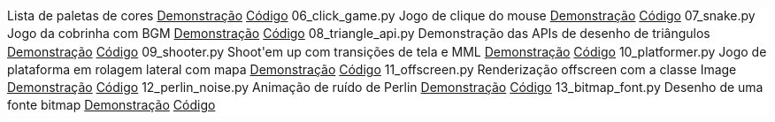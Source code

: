 <td>Lista de paletas de cores</td>
<td><a href="https://kitao.github.io/pyxel/wasm/examples/05_color_palette.html">Demonstração</a></td>
<td><a href="https://github.com/kitao/pyxel/blob/main/python/pyxel/examples/05_color_palette.py">Código</a></td>
</tr>
<tr>
<td>06_click_game.py</td>
<td>Jogo de clique do mouse</td>
<td><a href="https://kitao.github.io/pyxel/wasm/examples/06_click_game.html">Demonstração</a></td>
<td><a href="https://github.com/kitao/pyxel/blob/main/python/pyxel/examples/06_click_game.py">Código</a></td>
</tr>
<tr>
<td>07_snake.py</td>
<td>Jogo da cobrinha com BGM</td>
<td><a href="https://kitao.github.io/pyxel/wasm/examples/07_snake.html">Demonstração</a></td>
<td><a href="https://github.com/kitao/pyxel/blob/main/python/pyxel/examples/07_snake.py">Código</a></td>
</tr>
<tr>
<td>08_triangle_api.py</td>
<td>Demonstração das APIs de desenho de triângulos</td>
<td><a href="https://kitao.github.io/pyxel/wasm/examples/08_triangle_api.html">Demonstração</a></td>
<td><a href="https://github.com/kitao/pyxel/blob/main/python/pyxel/examples/08_triangle_api.py">Código</a></td>
</tr>
<tr>
<td>09_shooter.py</td>
<td>Shoot'em up com transições de tela e MML</td>
<td><a href="https://kitao.github.io/pyxel/wasm/examples/09_shooter.html">Demonstração</a></td>
<td><a href="https://github.com/kitao/pyxel/blob/main/python/pyxel/examples/09_shooter.py">Código</a></td>
</tr>
<tr>
<td>10_platformer.py</td>
<td>Jogo de plataforma em rolagem lateral com mapa</td>
<td><a href="https://kitao.github.io/pyxel/wasm/examples/10_platformer.html">Demonstração</a></td>
<td><a href="https://github.com/kitao/pyxel/blob/main/python/pyxel/examples/10_platformer.py">Código</a></td>
</tr>
<tr>
<td>11_offscreen.py</td>
<td>Renderização offscreen com a classe Image</td>
<td><a href="https://kitao.github.io/pyxel/wasm/examples/11_offscreen.html">Demonstração</a></td>
<td><a href="https://github.com/kitao/pyxel/blob/main/python/pyxel/examples/11_offscreen.py">Código</a></td>
</tr>
<tr>
<td>12_perlin_noise.py</td>
<td>Animação de ruído de Perlin</td>
<td><a href="https://kitao.github.io/pyxel/wasm/examples/12_perlin_noise.html">Demonstração</a></td>
<td><a href="https://github.com/kitao/pyxel/blob/main/python/pyxel/examples/12_perlin_noise.py">Código</a></td>
</tr>
<tr>
<td>13_bitmap_font.py</td>
<td>Desenho de uma fonte bitmap</td>
<td><a href="https://kitao.github.io/pyxel/wasm/examples/13_bitmap_font.html">Demonstração</a></td>
<td><a href="https://github.com/kitao/pyxel/blob/main/python/pyxel/examples/13_bitmap_font.py">Código</a></td>
</tr>